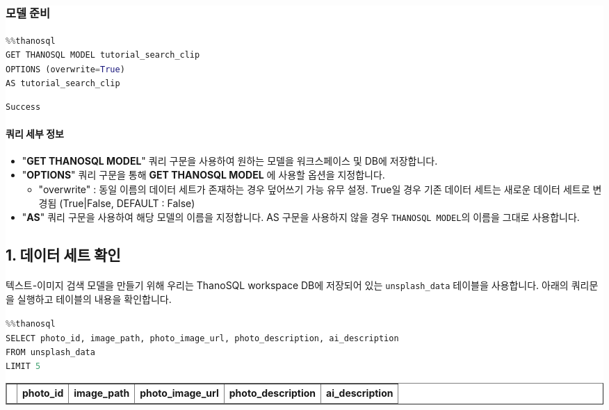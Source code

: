 ### __모델 준비__


```python
%%thanosql
GET THANOSQL MODEL tutorial_search_clip
OPTIONS (overwrite=True)
AS tutorial_search_clip
```

    Success


<div class="admonition note">
    <h4 class="admonition-title">쿼리 세부 정보</h4>
    <ul>
        <li>"<strong>GET THANOSQL MODEL</strong>" 쿼리 구문을 사용하여 원하는 모델을 워크스페이스 및 DB에 저장합니다. </li>
        <li>"<strong>OPTIONS</strong>" 쿼리 구문을 통해 <strong>GET THANOSQL MODEL</strong> 에 사용할 옵션을 지정합니다.
        <ul>
            <li>"overwrite" : 동일 이름의 데이터 세트가 존재하는 경우 덮어쓰기 가능 유무 설정. True일 경우 기존 데이터 세트는 새로운 데이터 세트로 변경됨 (True|False, DEFAULT : False) </li>
        </ul>
        </li>
        <li>"<strong>AS</strong>" 쿼리 구문을 사용하여 해당 모델의 이름을 지정합니다. AS 구문을 사용하지 않을 경우 <code>THANOSQL MODEL</code>의 이름을 그대로 사용합니다. </li>
    </ul>
</div>

## __1. 데이터 세트 확인__

텍스트-이미지 검색 모델을 만들기 위해 우리는 ThanoSQL workspace DB에 저장되어 있는 `unsplash_data` 테이블을 사용합니다. 아래의 쿼리문을 실행하고 테이블의 내용을 확인합니다.


```python
%%thanosql
SELECT photo_id, image_path, photo_image_url, photo_description, ai_description
FROM unsplash_data
LIMIT 5
```




<div class="df_size">
<style scoped>
    .dataframe tbody tr th:only-of-type {
        vertical-align: middle;
    }

    .dataframe tbody tr th {
        vertical-align: top;
    }

    .dataframe thead th {
        text-align: right;
    }
</style>
<table border="1" class="dataframe">
  <thead>
    <tr style="text-align: right;">
      <th></th>
      <th>photo_id</th>
      <th>image_path</th>
      <th>photo_image_url</th>
      <th>photo_description</th>
      <th>ai_description</th>
    </tr>
  </thead>